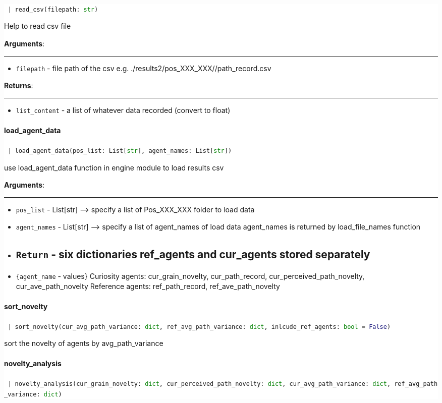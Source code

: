 ```python
 | read_csv(filepath: str)
```

Help to read csv file

**Arguments**:

  ------
- `filepath` - file path of the csv
  e.g. ./results2/pos_XXX_XXX/<agent name>/path_record.csv

**Returns**:

  ------
- `list_content` - a list of whatever data recorded (convert to float)

<a name="plot.PlotResults.load_agent_data"></a>
#### load\_agent\_data

```python
 | load_agent_data(pos_list: List[str], agent_names: List[str])
```

use load_agent_data function in engine module to load results csv

**Arguments**:

  ------
- `pos_list` - List[str] --> specify a list of Pos_XXX_XXX folder to load data
- `agent_names` - List[str] --> specify a list of agent_names of load data
  agent_names is returned by load_file_names function
  
- `Return` - six dictionaries ref_agents and cur_agents stored separately
  ------
- `{agent_name` - values}
  Curiosity agents: cur_grain_novelty, cur_path_record,
  cur_perceived_path_novelty, cur_ave_path_novelty
  Reference agents: ref_path_record, ref_ave_path_novelty

<a name="plot.PlotResults.sort_novelty"></a>
#### sort\_novelty

```python
 | sort_novelty(cur_avg_path_variance: dict, ref_avg_path_variance: dict, inlcude_ref_agents: bool = False)
```

sort the novelty of agents by avg_path_variance

<a name="plot.PlotResults.novelty_analysis"></a>
#### novelty\_analysis

```python
 | novelty_analysis(cur_grain_novelty: dict, cur_perceived_path_novelty: dict, cur_avg_path_variance: dict, ref_avg_path_variance: dict)
```
